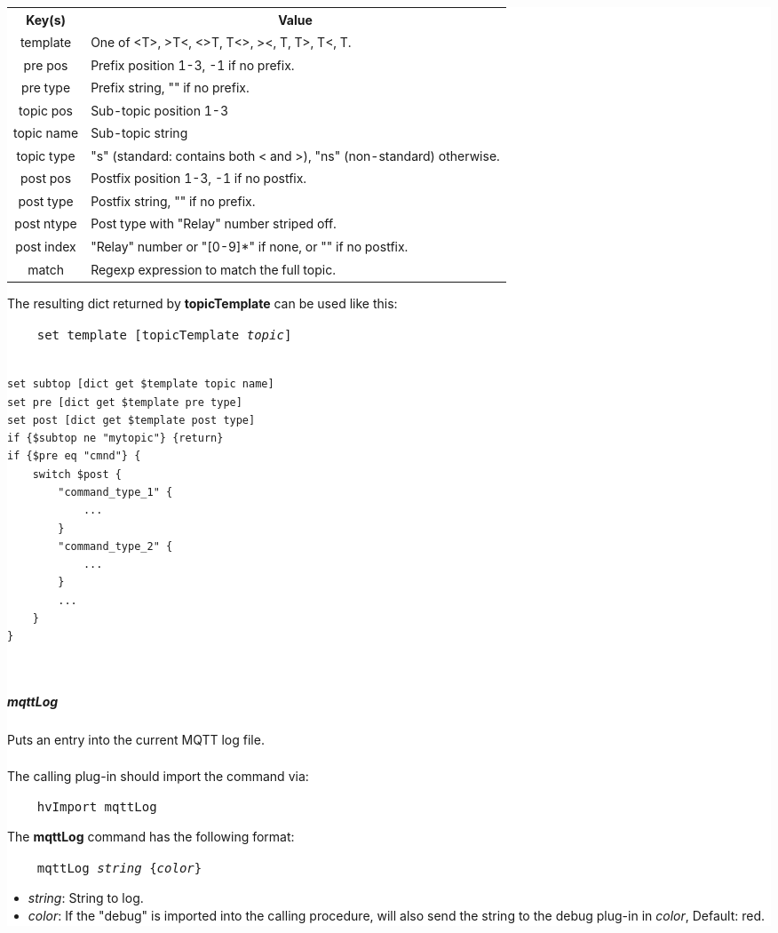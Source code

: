 <table>
<tr><th style="text-align:center">Key(s)</th><th>Value</th></tr>
<tr><td style="text-align:center">template</td><td>One of &lt;T&gt;, >T<, <>T, T<>, ><T, T><, <T, >T, T>, T<, T.</td></tr>
<tr><td style="text-align:center">pre pos</td><td>Prefix position 1-3, -1 if no prefix.</td></tr>
<tr><td style="text-align:center">pre type</td><td>Prefix string, "" if no prefix.</td></tr>
<tr><td style="text-align:center">topic pos</td><td>Sub-topic position 1-3</td></tr>
<tr><td style="text-align:center">topic name</td><td>Sub-topic string</td></tr>
<tr><td style="text-align:center">topic type</td><td>"s" (standard: contains both < and >), "ns" (non-standard) otherwise.</td></tr>
<tr><td style="text-align:center">post pos</td><td>Postfix position 1-3, -1 if no postfix.</td></tr>
<tr><td style="text-align:center">post type</td><td>Postfix string, "" if no prefix.</td></tr>
<tr><td style="text-align:center">post ntype</td><td>Post type with "Relay" number striped off.</td></tr>
<tr><td style="text-align:center">post index</td><td>"Relay" number or "[0-9]*" if none, or "" if no postfix.</td></tr>
<tr><td style="text-align:center">match</td><td>Regexp expression to match the full topic.</td></tr>
</table>
The resulting dict returned by <b>topicTemplate</b> can be used like this:
<pre>
    set template [topicTemplate <i>topic</i>]

    set subtop [dict get $template topic name]
    set pre [dict get $template pre type]
    set post [dict get $template post type]
    if {$subtop ne "mytopic"} {return}
    if {$pre eq "cmnd"} {
        switch $post {
            "command_type_1" {
                ...
            }
            "command_type_2" {
                ...
            }
            ...
        }
    }
</pre>



##### mqttLog

Puts an entry into the current MQTT log file.
<br>
<br>
The calling plug-in should import the command via:
<pre>
    hvImport mqttLog
</pre>
The <b>mqttLog</b> command has the following format:
<pre>
    mqttLog <i>string</i> {<i>color</i>}
</pre>
<ul>
<li><i>string</i>: String to log.
</li><li><i>color</i>: If the "debug" is imported into the calling procedure,
will also send the string to the debug plug-in in <i>color</i>, Default: red.
</li>
</ul>
